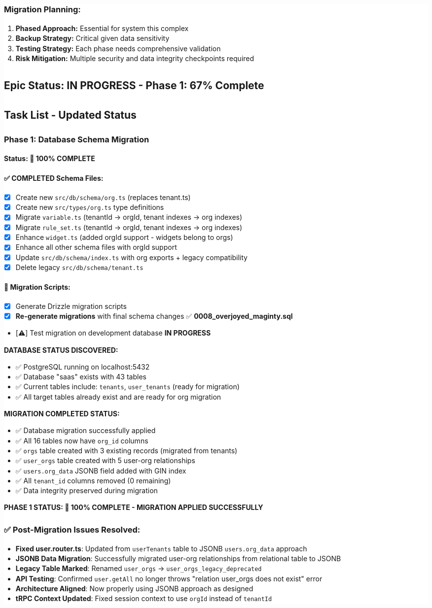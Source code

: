 ### Migration Planning:
1. **Phased Approach:** Essential for system this complex
2. **Backup Strategy:** Critical given data sensitivity  
3. **Testing Strategy:** Each phase needs comprehensive validation
4. **Risk Mitigation:** Multiple security and data integrity checkpoints required

## Epic Status: **IN PROGRESS - Phase 1: 67% Complete**

## Task List - Updated Status

### Phase 1: Database Schema Migration
**Status: 🎉 100% COMPLETE**

#### ✅ COMPLETED Schema Files:
- [X] Create new `src/db/schema/org.ts` (replaces tenant.ts)
- [X] Create new `src/types/org.ts` type definitions
- [X] Migrate `variable.ts` (tenantId → orgId, tenant indexes → org indexes)
- [X] Migrate `rule_set.ts` (tenantId → orgId, tenant indexes → org indexes)
- [X] Enhance `widget.ts` (added orgId support - widgets belong to orgs)
- [X] Enhance all other schema files with orgId support
- [X] Update `src/db/schema/index.ts` with org exports + legacy compatibility
- [X] Delete legacy `src/db/schema/tenant.ts`

#### 🔧 Migration Scripts:
- [X] Generate Drizzle migration scripts
- [X] **Re-generate migrations** with final schema changes ✅ **0008_overjoyed_maginty.sql**
- [⚠️] Test migration on development database **IN PROGRESS**

**DATABASE STATUS DISCOVERED:**
- ✅ PostgreSQL running on localhost:5432
- ✅ Database "saas" exists with 43 tables
- ✅ Current tables include: `tenants`, `user_tenants` (ready for migration)
- ✅ All target tables already exist and are ready for org migration

**MIGRATION COMPLETED STATUS:**
- ✅ Database migration successfully applied
- ✅ All 16 tables now have `org_id` columns
- ✅ `orgs` table created with 3 existing records (migrated from tenants)
- ✅ `user_orgs` table created with 5 user-org relationships
- ✅ `users.org_data` JSONB field added with GIN index
- ✅ All `tenant_id` columns removed (0 remaining)
- ✅ Data integrity preserved during migration

**PHASE 1 STATUS: 🎉 100% COMPLETE - MIGRATION APPLIED SUCCESSFULLY**

### ✅ Post-Migration Issues Resolved:
- **Fixed user.router.ts**: Updated from `userTenants` table to JSONB `users.org_data` approach
- **JSONB Data Migration**: Successfully migrated user-org relationships from relational table to JSONB
- **Legacy Table Marked**: Renamed `user_orgs` → `user_orgs_legacy_deprecated` 
- **API Testing**: Confirmed `user.getAll` no longer throws "relation user_orgs does not exist" error
- **Architecture Aligned**: Now properly using JSONB approach as designed
- **tRPC Context Updated**: Fixed session context to use `orgId` instead of `tenantId`
